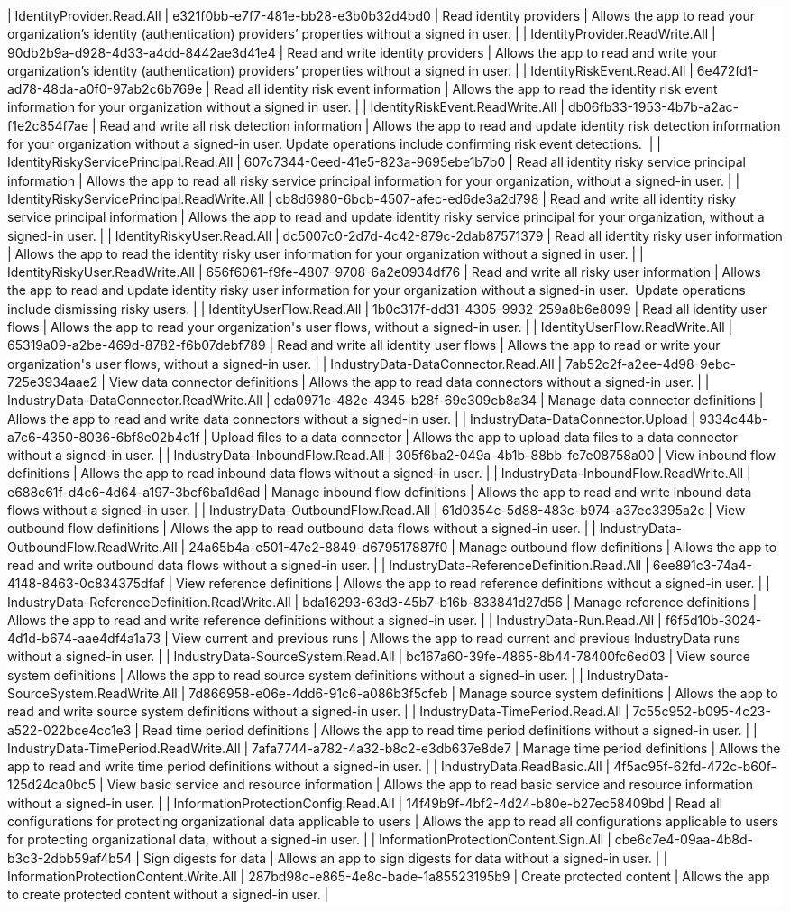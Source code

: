 | IdentityProvider.Read.All | e321f0bb-e7f7-481e-bb28-e3b0b32d4bd0 | Read identity providers | Allows the app to read your organization’s identity (authentication) providers’ properties without a signed in user. |
| IdentityProvider.ReadWrite.All | 90db2b9a-d928-4d33-a4dd-8442ae3d41e4 | Read and write identity providers | Allows the app to read and write your organization’s identity (authentication) providers’ properties without a signed in user. |
| IdentityRiskEvent.Read.All | 6e472fd1-ad78-48da-a0f0-97ab2c6b769e | Read all identity risk event information | Allows the app to read the identity risk event information for your organization without a signed in user. |
| IdentityRiskEvent.ReadWrite.All | db06fb33-1953-4b7b-a2ac-f1e2c854f7ae | Read and write all risk detection information | Allows the app to read and update identity risk detection information for your organization without a signed-in user. Update operations include confirming risk event detections.  |
| IdentityRiskyServicePrincipal.Read.All | 607c7344-0eed-41e5-823a-9695ebe1b7b0 | Read all identity risky service principal information | Allows the app to read all risky service principal information for your organization, without a signed-in user. |
| IdentityRiskyServicePrincipal.ReadWrite.All | cb8d6980-6bcb-4507-afec-ed6de3a2d798 | Read and write all identity risky service principal information | Allows the app to read and update identity risky service principal for your organization, without a signed-in user. |
| IdentityRiskyUser.Read.All | dc5007c0-2d7d-4c42-879c-2dab87571379 | Read all identity risky user information | Allows the app to read the identity risky user information for your organization without a signed in user. |
| IdentityRiskyUser.ReadWrite.All | 656f6061-f9fe-4807-9708-6a2e0934df76 | Read and write all risky user information | Allows the app to read and update identity risky user information for your organization without a signed-in user.  Update operations include dismissing risky users. |
| IdentityUserFlow.Read.All | 1b0c317f-dd31-4305-9932-259a8b6e8099 | Read all identity user flows | Allows the app to read your organization's user flows, without a signed-in user. |
| IdentityUserFlow.ReadWrite.All | 65319a09-a2be-469d-8782-f6b07debf789 | Read and write all identity user flows | Allows the app to read or write your organization's user flows, without a signed-in user. |
| IndustryData-DataConnector.Read.All | 7ab52c2f-a2ee-4d98-9ebc-725e3934aae2 | View data connector definitions | Allows the app to read data connectors without a signed-in user. |
| IndustryData-DataConnector.ReadWrite.All | eda0971c-482e-4345-b28f-69c309cb8a34 | Manage data connector definitions | Allows the app to read and write data connectors without a signed-in user. |
| IndustryData-DataConnector.Upload | 9334c44b-a7c6-4350-8036-6bf8e02b4c1f | Upload files to a data connector | Allows the app to upload data files to a data connector without a signed-in user. |
| IndustryData-InboundFlow.Read.All | 305f6ba2-049a-4b1b-88bb-fe7e08758a00 | View inbound flow definitions | Allows the app to read inbound data flows without a signed-in user. |
| IndustryData-InboundFlow.ReadWrite.All | e688c61f-d4c6-4d64-a197-3bcf6ba1d6ad | Manage inbound flow definitions | Allows the app to read and write inbound data flows without a signed-in user. |
| IndustryData-OutboundFlow.Read.All | 61d0354c-5d88-483c-b974-a37ec3395a2c | View outbound flow definitions | Allows the app to read outbound data flows without a signed-in user. |
| IndustryData-OutboundFlow.ReadWrite.All | 24a65b4a-e501-47e2-8849-d679517887f0 | Manage outbound flow definitions | Allows the app to read and write outbound data flows without a signed-in user. |
| IndustryData-ReferenceDefinition.Read.All | 6ee891c3-74a4-4148-8463-0c834375dfaf | View reference definitions | Allows the app to read reference definitions without a signed-in user. |
| IndustryData-ReferenceDefinition.ReadWrite.All | bda16293-63d3-45b7-b16b-833841d27d56 | Manage reference definitions | Allows the app to read and write reference definitions without a signed-in user. |
| IndustryData-Run.Read.All | f6f5d10b-3024-4d1d-b674-aae4df4a1a73 | View current and previous runs | Allows the app to read current and previous IndustryData runs without a signed-in user. |
| IndustryData-SourceSystem.Read.All | bc167a60-39fe-4865-8b44-78400fc6ed03 | View source system definitions | Allows the app to read source system definitions without a signed-in user. |
| IndustryData-SourceSystem.ReadWrite.All | 7d866958-e06e-4dd6-91c6-a086b3f5cfeb | Manage source system definitions | Allows the app to read and write source system definitions without a signed-in user. |
| IndustryData-TimePeriod.Read.All | 7c55c952-b095-4c23-a522-022bce4cc1e3 | Read time period definitions | Allows the app to read time period definitions without a signed-in user. |
| IndustryData-TimePeriod.ReadWrite.All | 7afa7744-a782-4a32-b8c2-e3db637e8de7 | Manage time period definitions | Allows the app to read and write time period definitions without a signed-in user. |
| IndustryData.ReadBasic.All | 4f5ac95f-62fd-472c-b60f-125d24ca0bc5 | View basic service and resource information | Allows the app to read basic service and resource information without a signed-in user. |
| InformationProtectionConfig.Read.All | 14f49b9f-4bf2-4d24-b80e-b27ec58409bd | Read all configurations for protecting organizational data applicable to users | Allows the app to read all configurations applicable to users for protecting organizational data, without a signed-in user. |
| InformationProtectionContent.Sign.All | cbe6c7e4-09aa-4b8d-b3c3-2dbb59af4b54 | Sign digests for data | Allows an app to sign digests for data without a signed-in user. |
| InformationProtectionContent.Write.All | 287bd98c-e865-4e8c-bade-1a85523195b9 | Create protected content | Allows the app to create protected content without a signed-in user. |